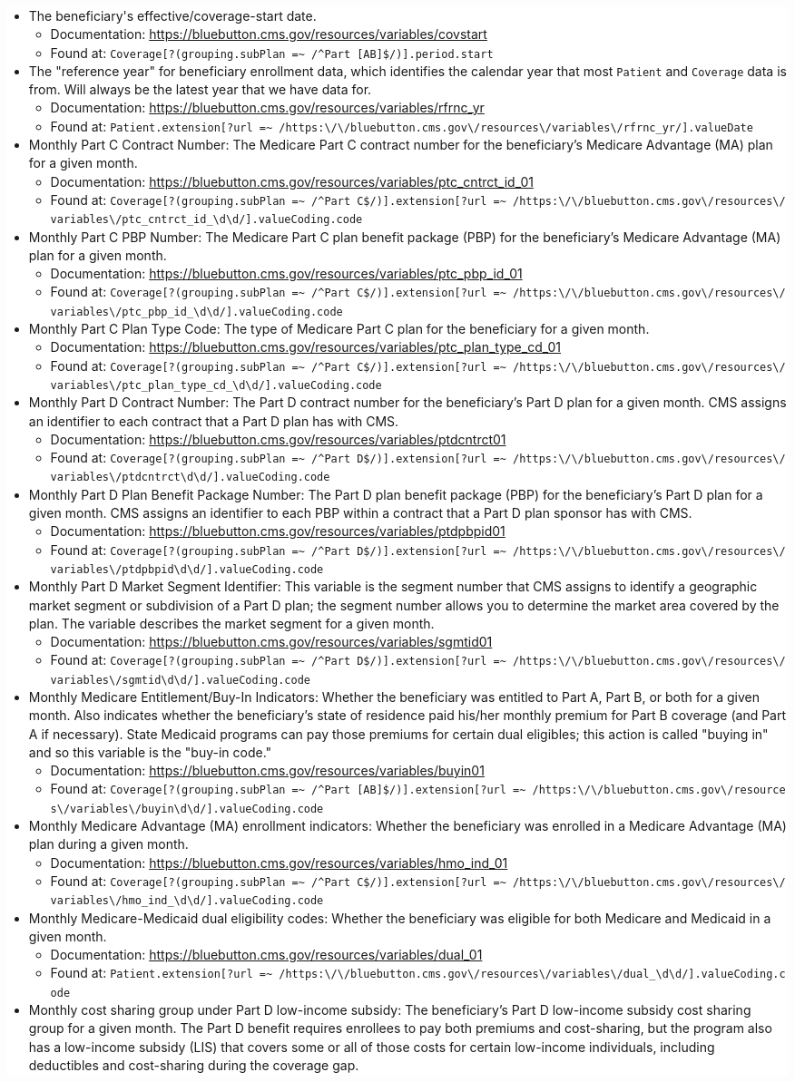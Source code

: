 * The beneficiary's effective/coverage-start date.
    * Documentation: <https://bluebutton.cms.gov/resources/variables/covstart>
    * Found at: `Coverage[?(grouping.subPlan =~ /^Part [AB]$/)].period.start`
* The "reference year" for beneficiary enrollment data, which identifies the calendar year that most `Patient` and `Coverage` data is from. Will always be the latest year that we have data for.
    * Documentation: <https://bluebutton.cms.gov/resources/variables/rfrnc_yr>
    * Found at: `Patient.extension[?url =~ /https:\/\/bluebutton.cms.gov\/resources\/variables\/rfrnc_yr/].valueDate`
* Monthly Part C Contract Number: The Medicare Part C contract number for the beneficiary’s Medicare Advantage (MA) plan for a given month.
    * Documentation: <https://bluebutton.cms.gov/resources/variables/ptc_cntrct_id_01>
    * Found at: `Coverage[?(grouping.subPlan =~ /^Part C$/)].extension[?url =~ /https:\/\/bluebutton.cms.gov\/resources\/variables\/ptc_cntrct_id_\d\d/].valueCoding.code`
* Monthly Part C PBP Number: The Medicare Part C plan benefit package (PBP) for the beneficiary’s Medicare Advantage (MA) plan for a given month.
    * Documentation: <https://bluebutton.cms.gov/resources/variables/ptc_pbp_id_01>
    * Found at: `Coverage[?(grouping.subPlan =~ /^Part C$/)].extension[?url =~ /https:\/\/bluebutton.cms.gov\/resources\/variables\/ptc_pbp_id_\d\d/].valueCoding.code`
* Monthly Part C Plan Type Code: The type of Medicare Part C plan for the beneficiary for a given month.
    * Documentation: <https://bluebutton.cms.gov/resources/variables/ptc_plan_type_cd_01>
    * Found at: `Coverage[?(grouping.subPlan =~ /^Part C$/)].extension[?url =~ /https:\/\/bluebutton.cms.gov\/resources\/variables\/ptc_plan_type_cd_\d\d/].valueCoding.code`
* Monthly Part D Contract Number: The Part D contract number for the beneficiary’s Part D plan for a given month. CMS assigns an identifier to each contract that a Part D plan has with CMS.
    * Documentation: <https://bluebutton.cms.gov/resources/variables/ptdcntrct01>
    * Found at: `Coverage[?(grouping.subPlan =~ /^Part D$/)].extension[?url =~ /https:\/\/bluebutton.cms.gov\/resources\/variables\/ptdcntrct\d\d/].valueCoding.code`
* Monthly Part D Plan Benefit Package Number: The Part D plan benefit package (PBP) for the beneficiary’s Part D plan for a given month. CMS assigns an identifier to each PBP within a contract that a Part D plan sponsor has with CMS.
    * Documentation: <https://bluebutton.cms.gov/resources/variables/ptdpbpid01>
    * Found at: `Coverage[?(grouping.subPlan =~ /^Part D$/)].extension[?url =~ /https:\/\/bluebutton.cms.gov\/resources\/variables\/ptdpbpid\d\d/].valueCoding.code`
* Monthly Part D Market Segment Identifier: This variable is the segment number that CMS assigns to identify a geographic market segment or subdivision of a Part D plan; the segment number allows you to determine the market area covered by the plan. The variable describes the market segment for a given month.
    * Documentation: <https://bluebutton.cms.gov/resources/variables/sgmtid01>
    * Found at: `Coverage[?(grouping.subPlan =~ /^Part D$/)].extension[?url =~ /https:\/\/bluebutton.cms.gov\/resources\/variables\/sgmtid\d\d/].valueCoding.code`
* Monthly Medicare Entitlement/Buy-In Indicators: Whether the beneficiary was entitled to Part A, Part B, or both for a given month. Also indicates whether the beneficiary’s state of residence paid his/her monthly premium for Part B coverage (and Part A if necessary). State Medicaid programs can pay those premiums for certain dual eligibles; this action is called "buying in" and so this variable is the "buy-in code."
    * Documentation: <https://bluebutton.cms.gov/resources/variables/buyin01>
    * Found at: `Coverage[?(grouping.subPlan =~ /^Part [AB]$/)].extension[?url =~ /https:\/\/bluebutton.cms.gov\/resources\/variables\/buyin\d\d/].valueCoding.code`
* Monthly Medicare Advantage (MA) enrollment indicators: Whether the beneficiary was enrolled in a Medicare Advantage (MA) plan during a given month.
    * Documentation: <https://bluebutton.cms.gov/resources/variables/hmo_ind_01>
    * Found at: `Coverage[?(grouping.subPlan =~ /^Part C$/)].extension[?url =~ /https:\/\/bluebutton.cms.gov\/resources\/variables\/hmo_ind_\d\d/].valueCoding.code`
* Monthly Medicare-Medicaid dual eligibility codes: Whether the beneficiary was eligible for both Medicare and Medicaid in a given month.
    * Documentation: <https://bluebutton.cms.gov/resources/variables/dual_01>
    * Found at: `Patient.extension[?url =~ /https:\/\/bluebutton.cms.gov\/resources\/variables\/dual_\d\d/].valueCoding.code`
* Monthly cost sharing group under Part D low-income subsidy: The beneficiary’s Part D low-income subsidy cost sharing group for a given month. The Part D benefit requires enrollees to pay both premiums and cost-sharing, but the program also has a low-income subsidy (LIS) that covers some or all of those costs for certain low-income individuals, including deductibles and cost-sharing during the coverage gap.